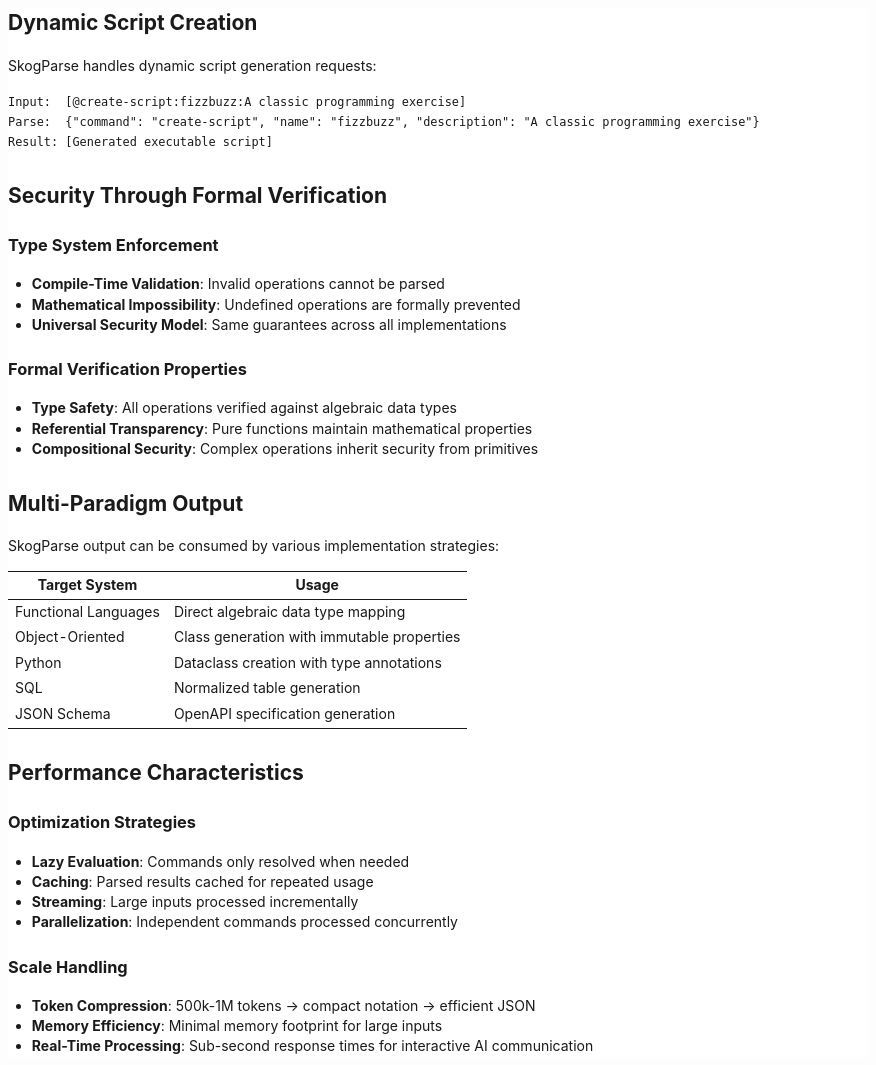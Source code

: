 ## Dynamic Script Creation

SkogParse handles dynamic script generation requests:

```
Input:  [@create-script:fizzbuzz:A classic programming exercise]
Parse:  {"command": "create-script", "name": "fizzbuzz", "description": "A classic programming exercise"}
Result: [Generated executable script]
```

## Security Through Formal Verification

### Type System Enforcement
- **Compile-Time Validation**: Invalid operations cannot be parsed
- **Mathematical Impossibility**: Undefined operations are formally prevented
- **Universal Security Model**: Same guarantees across all implementations

### Formal Verification Properties
- **Type Safety**: All operations verified against algebraic data types
- **Referential Transparency**: Pure functions maintain mathematical properties
- **Compositional Security**: Complex operations inherit security from primitives

## Multi-Paradigm Output

SkogParse output can be consumed by various implementation strategies:

| Target System | Usage |
|---------------|-------|
| Functional Languages | Direct algebraic data type mapping |
| Object-Oriented | Class generation with immutable properties |
| Python | Dataclass creation with type annotations |
| SQL | Normalized table generation |
| JSON Schema | OpenAPI specification generation |

## Performance Characteristics

### Optimization Strategies
- **Lazy Evaluation**: Commands only resolved when needed
- **Caching**: Parsed results cached for repeated usage
- **Streaming**: Large inputs processed incrementally
- **Parallelization**: Independent commands processed concurrently

### Scale Handling
- **Token Compression**: 500k-1M tokens → compact notation → efficient JSON
- **Memory Efficiency**: Minimal memory footprint for large inputs
- **Real-Time Processing**: Sub-second response times for interactive AI communication
